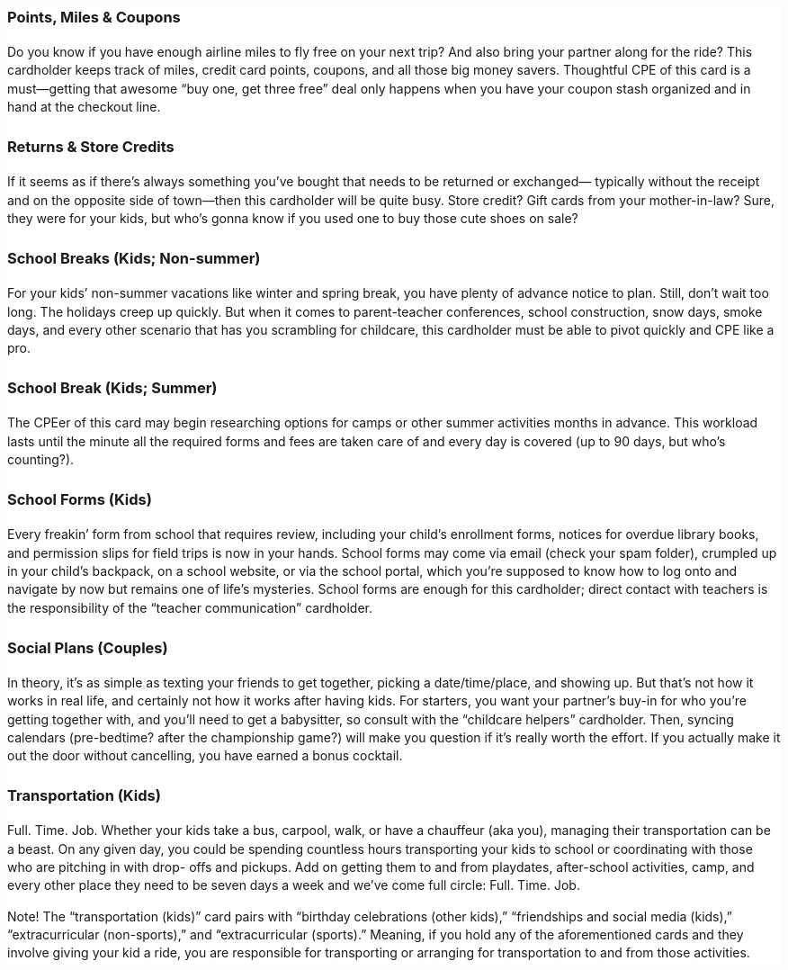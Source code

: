 ### Points, Miles & Coupons
Do you know if you have enough airline miles to fly free on your next trip? And also bring your partner along for the ride? This cardholder keeps track of miles, credit card points, coupons, and all those big money savers. Thoughtful CPE of this card is a must—getting that awesome “buy one, get three free” deal only happens when you have your coupon stash organized and in hand at the checkout line.

### Returns & Store Credits
If it seems as if there’s always something you’ve bought that needs to be returned or exchanged— typically without the receipt and on the opposite side of town—then this cardholder will be quite busy. Store credit? Gift cards from your mother-in-law? Sure, they were for your kids, but who’s gonna know if you used one to buy those cute shoes on sale?

### School Breaks (Kids; Non-summer)
For your kids’ non-summer vacations like winter and spring break, you have plenty of advance notice to plan. Still, don’t wait too long. The holidays creep up quickly. But when it comes to parent-teacher conferences, school construction, snow days, smoke days, and every other scenario that has you scrambling for childcare, this cardholder must be able to pivot quickly and CPE like a pro.

### School Break (Kids; Summer)
The CPEer of this card may begin researching options for camps or other summer activities months in advance. This workload lasts until the minute all the required forms and fees are taken care of and every day is covered (up to 90 days, but who’s counting?).

### School Forms (Kids)
Every freakin’ form from school that requires review, including your child’s enrollment forms, notices for overdue library books, and permission slips for field trips is now in your hands. School forms may come via email (check your spam folder), crumpled up in your child’s backpack, on a school website, or via the school portal, which you’re supposed to know how to log onto and navigate by now but remains one of life’s mysteries. School forms are enough for this cardholder; direct contact with teachers is the responsibility of the “teacher communication” cardholder.

### Social Plans (Couples)
In theory, it’s as simple as texting your friends to get together, picking a date/time/place, and showing up. But that’s not how it works in real life, and certainly not how it works after having kids. For starters, you want your partner’s buy-in for who you’re getting together with, and you’ll need to get a babysitter, so consult with the “childcare helpers” cardholder. Then, syncing calendars (pre-bedtime? after the championship game?) will make you question if it’s really worth the effort. If you actually make it out the door without cancelling, you have earned a bonus cocktail.

### Transportation (Kids)
Full. Time. Job. Whether your kids take a bus, carpool, walk, or have a chauffeur (aka you), managing their transportation can be a beast. On any given day, you could be spending countless hours transporting your kids to school or coordinating with those who are pitching in with drop- offs and pickups. Add on getting them to and from playdates, after-school activities, camp, and every other place they need to be seven days a week and we’ve come full circle: Full. Time. Job.

Note! The “transportation (kids)” card pairs with “birthday celebrations (other kids),” “friendships and social media (kids),” “extracurricular (non-sports),” and “extracurricular (sports).” Meaning, if you hold any of the aforementioned cards and they involve giving your kid a ride, you are responsible for transporting or arranging for transportation to and from those activities.
